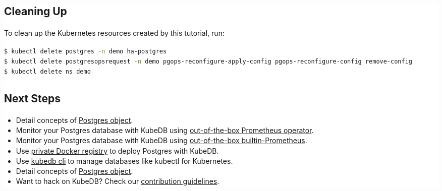 ## Cleaning Up

To clean up the Kubernetes resources created by this tutorial, run:

```bash
$ kubectl delete postgres -n demo ha-postgres
$ kubectl delete postgresopsrequest -n demo pgops-reconfigure-apply-config pgops-reconfigure-config remove-config
$ kubectl delete ns demo
```

## Next Steps

- Detail concepts of [Postgres object](/docs/v2025.8.31/guides/postgres/concepts/postgres).
- Monitor your Postgres database with KubeDB using [out-of-the-box Prometheus operator](/docs/v2025.8.31/guides/postgres/monitoring/using-prometheus-operator).
- Monitor your Postgres database with KubeDB using [out-of-the-box builtin-Prometheus](/docs/v2025.8.31/guides/postgres/monitoring/using-builtin-prometheus).
- Use [private Docker registry](/docs/v2025.8.31/guides/postgres/private-registry/using-private-registry) to deploy Postgres with KubeDB.
- Use [kubedb cli](/docs/v2025.8.31/guides/postgres/cli/cli) to manage databases like kubectl for Kubernetes.
- Detail concepts of [Postgres object](/docs/v2025.8.31/guides/postgres/concepts/postgres).
- Want to hack on KubeDB? Check our [contribution guidelines](/docs/v2025.8.31/CONTRIBUTING).
